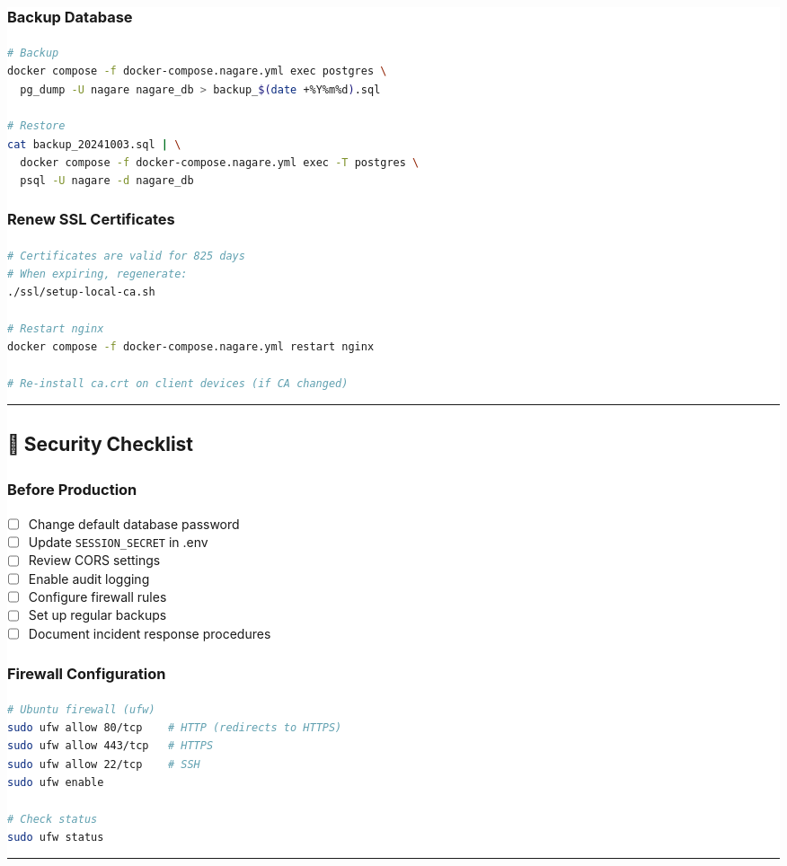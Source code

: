 ### Backup Database

```bash
# Backup
docker compose -f docker-compose.nagare.yml exec postgres \
  pg_dump -U nagare nagare_db > backup_$(date +%Y%m%d).sql

# Restore
cat backup_20241003.sql | \
  docker compose -f docker-compose.nagare.yml exec -T postgres \
  psql -U nagare -d nagare_db
```

### Renew SSL Certificates

```bash
# Certificates are valid for 825 days
# When expiring, regenerate:
./ssl/setup-local-ca.sh

# Restart nginx
docker compose -f docker-compose.nagare.yml restart nginx

# Re-install ca.crt on client devices (if CA changed)
```

---

## 🔐 Security Checklist

### Before Production

- [ ] Change default database password
- [ ] Update `SESSION_SECRET` in .env
- [ ] Review CORS settings
- [ ] Enable audit logging
- [ ] Configure firewall rules
- [ ] Set up regular backups
- [ ] Document incident response procedures

### Firewall Configuration

```bash
# Ubuntu firewall (ufw)
sudo ufw allow 80/tcp    # HTTP (redirects to HTTPS)
sudo ufw allow 443/tcp   # HTTPS
sudo ufw allow 22/tcp    # SSH
sudo ufw enable

# Check status
sudo ufw status
```

---